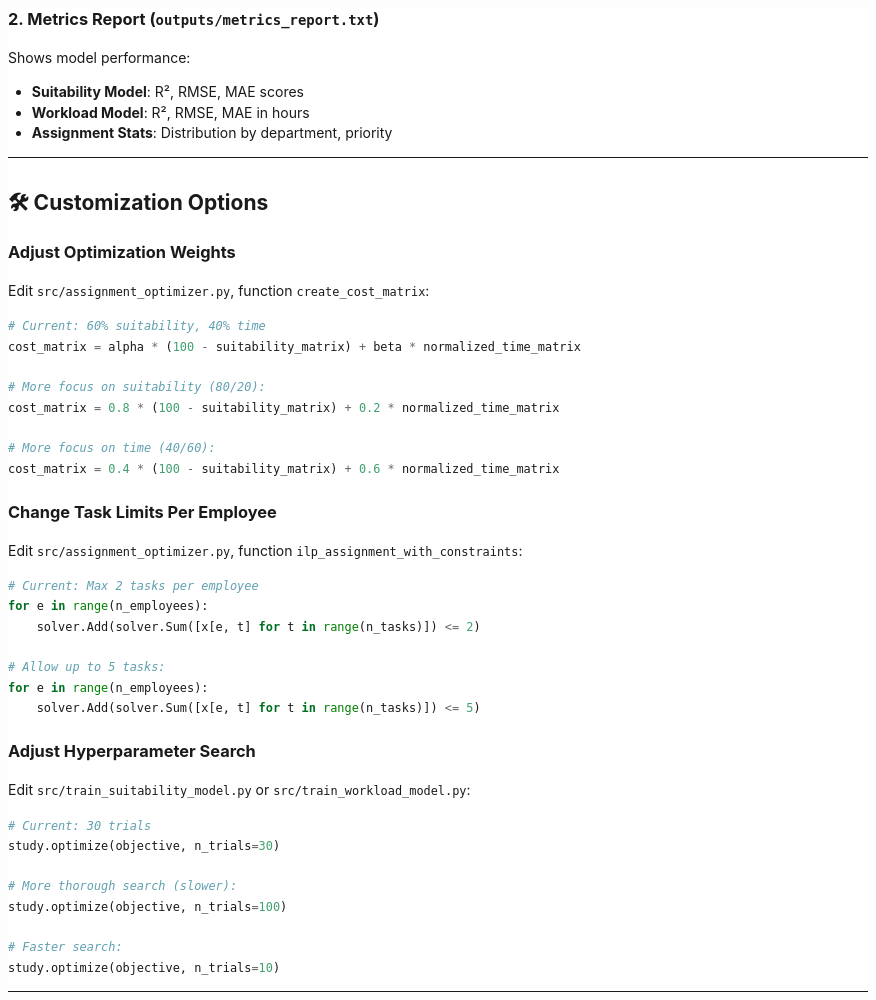 ### 2. Metrics Report (`outputs/metrics_report.txt`)

Shows model performance:
- **Suitability Model**: R², RMSE, MAE scores
- **Workload Model**: R², RMSE, MAE in hours
- **Assignment Stats**: Distribution by department, priority

---

## 🛠️ Customization Options

### Adjust Optimization Weights

Edit `src/assignment_optimizer.py`, function `create_cost_matrix`:

```python
# Current: 60% suitability, 40% time
cost_matrix = alpha * (100 - suitability_matrix) + beta * normalized_time_matrix

# More focus on suitability (80/20):
cost_matrix = 0.8 * (100 - suitability_matrix) + 0.2 * normalized_time_matrix

# More focus on time (40/60):
cost_matrix = 0.4 * (100 - suitability_matrix) + 0.6 * normalized_time_matrix
```

### Change Task Limits Per Employee

Edit `src/assignment_optimizer.py`, function `ilp_assignment_with_constraints`:

```python
# Current: Max 2 tasks per employee
for e in range(n_employees):
    solver.Add(solver.Sum([x[e, t] for t in range(n_tasks)]) <= 2)

# Allow up to 5 tasks:
for e in range(n_employees):
    solver.Add(solver.Sum([x[e, t] for t in range(n_tasks)]) <= 5)
```

### Adjust Hyperparameter Search

Edit `src/train_suitability_model.py` or `src/train_workload_model.py`:

```python
# Current: 30 trials
study.optimize(objective, n_trials=30)

# More thorough search (slower):
study.optimize(objective, n_trials=100)

# Faster search:
study.optimize(objective, n_trials=10)
```

---